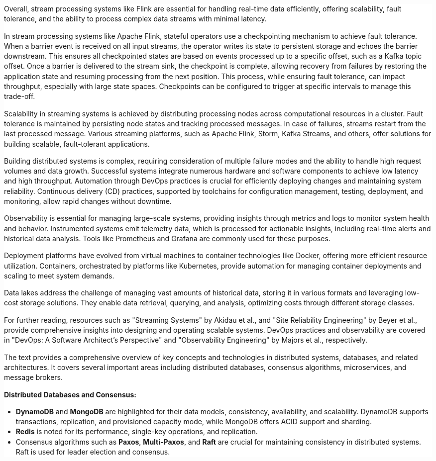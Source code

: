 Overall, stream processing systems like Flink are essential for handling real-time data efficiently, offering scalability, fault tolerance, and the ability to process complex data streams with minimal latency.



In stream processing systems like Apache Flink, stateful operators use a checkpointing mechanism to achieve fault tolerance. When a barrier event is received on all input streams, the operator writes its state to persistent storage and echoes the barrier downstream. This ensures all checkpointed states are based on events processed up to a specific offset, such as a Kafka topic offset. Once a barrier is delivered to the stream sink, the checkpoint is complete, allowing recovery from failures by restoring the application state and resuming processing from the next position. This process, while ensuring fault tolerance, can impact throughput, especially with large state spaces. Checkpoints can be configured to trigger at specific intervals to manage this trade-off.

Scalability in streaming systems is achieved by distributing processing nodes across computational resources in a cluster. Fault tolerance is maintained by persisting node states and tracking processed messages. In case of failures, streams restart from the last processed message. Various streaming platforms, such as Apache Flink, Storm, Kafka Streams, and others, offer solutions for building scalable, fault-tolerant applications.

Building distributed systems is complex, requiring consideration of multiple failure modes and the ability to handle high request volumes and data growth. Successful systems integrate numerous hardware and software components to achieve low latency and high throughput. Automation through DevOps practices is crucial for efficiently deploying changes and maintaining system reliability. Continuous delivery (CD) practices, supported by toolchains for configuration management, testing, deployment, and monitoring, allow rapid changes without downtime.

Observability is essential for managing large-scale systems, providing insights through metrics and logs to monitor system health and behavior. Instrumented systems emit telemetry data, which is processed for actionable insights, including real-time alerts and historical data analysis. Tools like Prometheus and Grafana are commonly used for these purposes.

Deployment platforms have evolved from virtual machines to container technologies like Docker, offering more efficient resource utilization. Containers, orchestrated by platforms like Kubernetes, provide automation for managing container deployments and scaling to meet system demands.

Data lakes address the challenge of managing vast amounts of historical data, storing it in various formats and leveraging low-cost storage solutions. They enable data retrieval, querying, and analysis, optimizing costs through different storage classes.

For further reading, resources such as "Streaming Systems" by Akidau et al., and "Site Reliability Engineering" by Beyer et al., provide comprehensive insights into designing and operating scalable systems. DevOps practices and observability are covered in "DevOps: A Software Architect’s Perspective" and "Observability Engineering" by Majors et al., respectively.



The text provides a comprehensive overview of key concepts and technologies in distributed systems, databases, and related architectures. It covers several important areas including distributed databases, consensus algorithms, microservices, and message brokers.

**Distributed Databases and Consensus:**
- **DynamoDB** and **MongoDB** are highlighted for their data models, consistency, availability, and scalability. DynamoDB supports transactions, replication, and provisioned capacity mode, while MongoDB offers ACID support and sharding.
- **Redis** is noted for its performance, single-key operations, and replication.
- Consensus algorithms such as **Paxos**, **Multi-Paxos**, and **Raft** are crucial for maintaining consistency in distributed systems. Raft is used for leader election and consensus.
